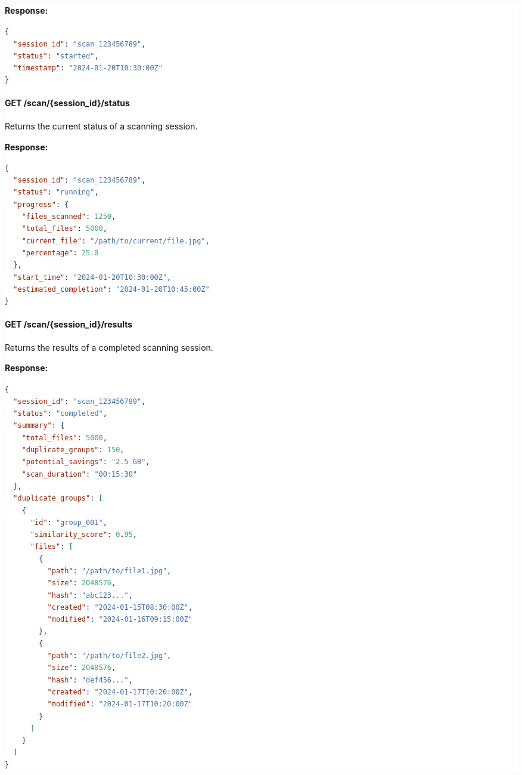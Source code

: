 **Response:**
```json
{
  "session_id": "scan_123456789",
  "status": "started",
  "timestamp": "2024-01-20T10:30:00Z"
}
```

#### GET /scan/{session_id}/status
Returns the current status of a scanning session.

**Response:**
```json
{
  "session_id": "scan_123456789",
  "status": "running",
  "progress": {
    "files_scanned": 1250,
    "total_files": 5000,
    "current_file": "/path/to/current/file.jpg",
    "percentage": 25.0
  },
  "start_time": "2024-01-20T10:30:00Z",
  "estimated_completion": "2024-01-20T10:45:00Z"
}
```

#### GET /scan/{session_id}/results
Returns the results of a completed scanning session.

**Response:**
```json
{
  "session_id": "scan_123456789",
  "status": "completed",
  "summary": {
    "total_files": 5000,
    "duplicate_groups": 150,
    "potential_savings": "2.5 GB",
    "scan_duration": "00:15:30"
  },
  "duplicate_groups": [
    {
      "id": "group_001",
      "similarity_score": 0.95,
      "files": [
        {
          "path": "/path/to/file1.jpg",
          "size": 2048576,
          "hash": "abc123...",
          "created": "2024-01-15T08:30:00Z",
          "modified": "2024-01-16T09:15:00Z"
        },
        {
          "path": "/path/to/file2.jpg", 
          "size": 2048576,
          "hash": "def456...",
          "created": "2024-01-17T10:20:00Z",
          "modified": "2024-01-17T10:20:00Z"
        }
      ]
    }
  ]
}
```